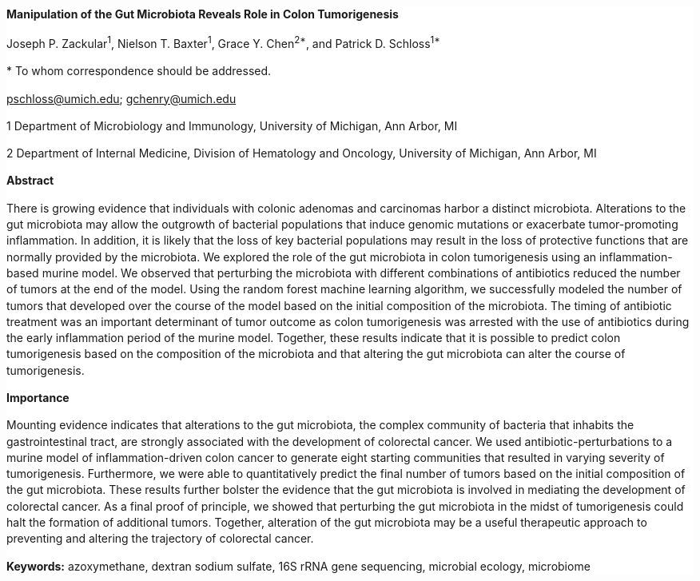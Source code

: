 

**Manipulation of the Gut Microbiota Reveals Role in Colon Tumorigenesis**

Joseph P. Zackular<sup>1</sup>, Nielson T. Baxter<sup>1</sup>, Grace Y.
Chen<sup>2*</sup>, and Patrick D. Schloss<sup>1*</sup>

\* To whom correspondence should be addressed.

pschloss@umich.edu; gchenry@umich.edu

1 Department of Microbiology and Immunology, University of Michigan, Ann
Arbor, MI

2 Department of Internal Medicine, Division of Hematology and Oncology,
University of Michigan, Ann Arbor, MI




**Abstract**

There is growing evidence that individuals with colonic adenomas and carcinomas
harbor a distinct microbiota. Alterations to the gut microbiota may allow the
outgrowth of bacterial populations that induce genomic mutations or exacerbate
tumor-promoting inflammation. In addition, it is likely that the loss of key
bacterial populations may result in the loss of protective functions that are
normally provided by the microbiota. We explored the role of the gut microbiota
in colon tumorigenesis using an inflammation-based murine model. We observed
that perturbing the microbiota with different combinations of antibiotics reduced the number of tumors at the end of the
model. Using the random forest machine learning algorithm, we successfully
modeled the number of tumors that developed over the course of the model based
on the initial composition of the microbiota. The timing of antibiotic
treatment was an important determinant of tumor outcome as colon tumorigenesis
was arrested with the use of antibiotics during the early inflammation period of the
murine model. Together, these results indicate that it is possible to predict
colon tumorigenesis based on the composition of the microbiota and that altering
the gut microbiota can alter the course of tumorigenesis.


**Importance**

Mounting evidence indicates that alterations to the gut microbiota, the complex community of bacteria that inhabits the gastrointestinal tract, are strongly associated with the development of colorectal cancer. We used antibiotic-perturbations to a murine model of inflammation-driven colon cancer to generate eight starting communities that resulted in varying severity of tumorigenesis. Furthermore, we were able to quantitatively predict the final number of tumors based on the initial composition of the gut microbiota. These results further bolster the evidence that the gut microbiota is involved in mediating the development of colorectal cancer. As a final proof of principle, we showed that perturbing the gut microbiota in the midst of tumorigenesis could halt the formation of additional tumors. Together, alteration of the gut microbiota may be a useful therapeutic approach to preventing and altering the trajectory of colorectal cancer.


**Keywords:** azoxymethane, dextran sodium sulfate, 16S rRNA gene sequencing, microbial ecology, microbiome


